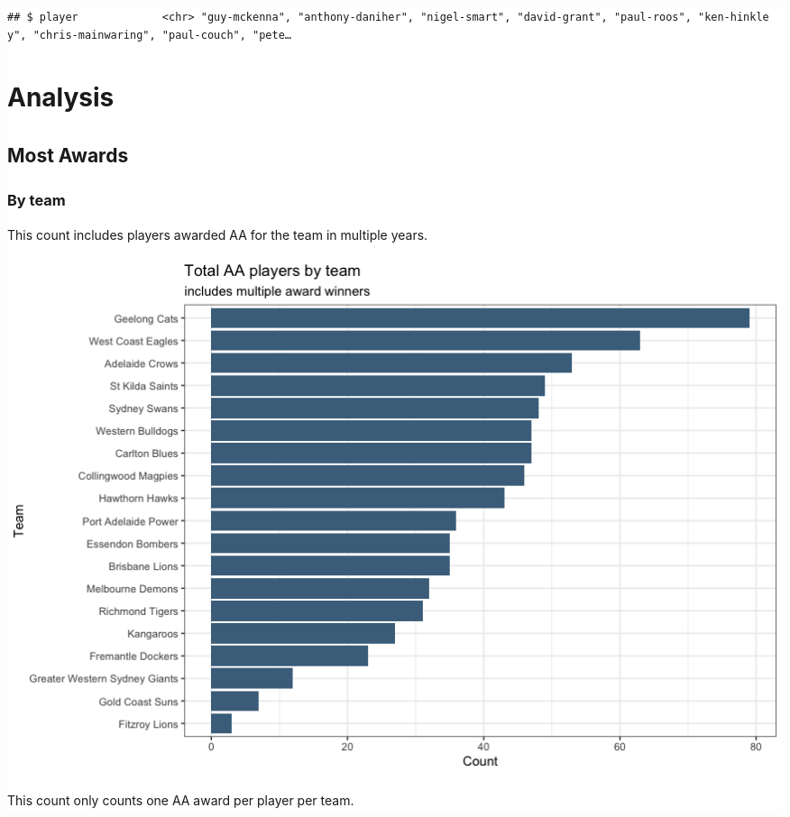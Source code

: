     ## $ player             <chr> "guy-mckenna", "anthony-daniher", "nigel-smart", "david-grant", "paul-roos", "ken-hinkley", "chris-mainwaring", "paul-couch", "pete…

# Analysis

## Most Awards

### By team

This count includes players awarded AA for the team in multiple years.

![](figures/count-team-1.png)

This count only counts one AA award per player per team.
